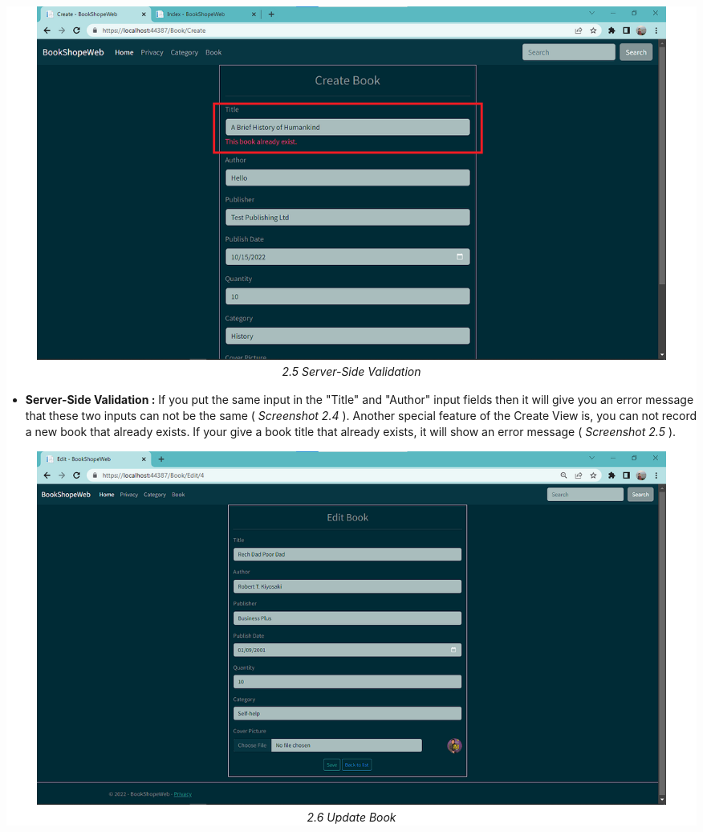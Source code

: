 </p>

<p align="center">
  <img src="Screenshots\2.5_ServerSideValidation.png" width="820" height="440"><br/>
  <i>2.5 Server-Side Validation</i>
</p>

- **Server-Side Validation :** If you put the same input in the "Title" and "Author" input fields then it will give you an error message that these two inputs can not be the same ( *Screenshot 2.4* ). Another special feature of the Create View is, you can not record a new book that already exists. If your give a book title that already exists, it will show an error message ( *Screenshot 2.5* ).

<p align="center">
  <img src="Screenshots\2.7_BookEdit.png" width="820" height="440"><br/>
  <i>2.6 Update Book</i>
</p>